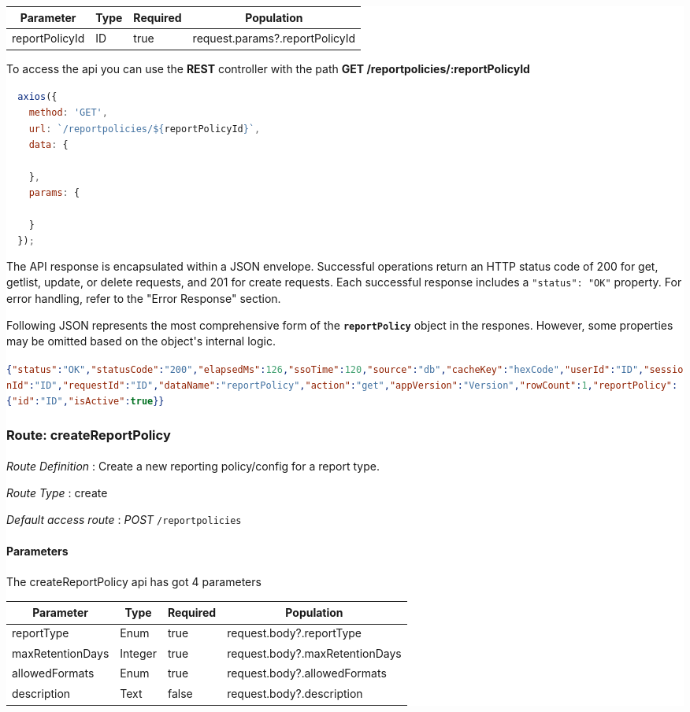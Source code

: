 | Parameter              | Type                   | Required | Population                   |
| ---------------------- | ---------------------- | -------- | ---------------------------- |
| reportPolicyId  | ID  | true | request.params?.reportPolicyId |

  

  



To access the api you can use the **REST** controller with the path **GET  /reportpolicies/:reportPolicyId**
```js
  axios({
    method: 'GET',
    url: `/reportpolicies/${reportPolicyId}`,
    data: {
    
    },
    params: {
    
    }
  });
```     
The API response is encapsulated within a JSON envelope. Successful operations return an HTTP status code of 200 for get, getlist, update, or delete requests, and 201 for create requests. Each successful response includes a `"status": "OK"` property. For error handling, refer to the "Error Response" section.

Following JSON represents the most comprehensive form of the **`reportPolicy`** object in the respones. However, some properties may be omitted based on the object's internal logic.



```json
{"status":"OK","statusCode":"200","elapsedMs":126,"ssoTime":120,"source":"db","cacheKey":"hexCode","userId":"ID","sessionId":"ID","requestId":"ID","dataName":"reportPolicy","action":"get","appVersion":"Version","rowCount":1,"reportPolicy":{"id":"ID","isActive":true}}
```  


  

### Route: createReportPolicy
*Route Definition* : Create a new reporting policy/config for a report type.

*Route Type* : create

*Default access route* : *POST* `/reportpolicies`

####  Parameters
The createReportPolicy api has got 4 parameters  

| Parameter              | Type                   | Required | Population                   |
| ---------------------- | ---------------------- | -------- | ---------------------------- |
| reportType  | Enum  | true | request.body?.reportType |
| maxRetentionDays  | Integer  | true | request.body?.maxRetentionDays |
| allowedFormats  | Enum  | true | request.body?.allowedFormats |
| description  | Text  | false | request.body?.description |

